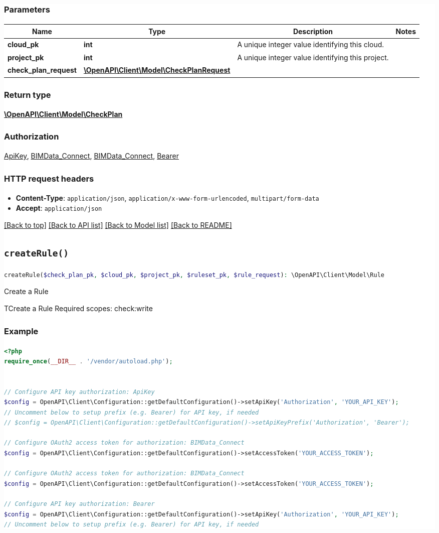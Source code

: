 
### Parameters

| Name | Type | Description  | Notes |
| ------------- | ------------- | ------------- | ------------- |
| **cloud_pk** | **int**| A unique integer value identifying this cloud. | |
| **project_pk** | **int**| A unique integer value identifying this project. | |
| **check_plan_request** | [**\OpenAPI\Client\Model\CheckPlanRequest**](../Model/CheckPlanRequest.md)|  | |

### Return type

[**\OpenAPI\Client\Model\CheckPlan**](../Model/CheckPlan.md)

### Authorization

[ApiKey](../../README.md#ApiKey), [BIMData_Connect](../../README.md#BIMData_Connect), [BIMData_Connect](../../README.md#BIMData_Connect), [Bearer](../../README.md#Bearer)

### HTTP request headers

- **Content-Type**: `application/json`, `application/x-www-form-urlencoded`, `multipart/form-data`
- **Accept**: `application/json`

[[Back to top]](#) [[Back to API list]](../../README.md#endpoints)
[[Back to Model list]](../../README.md#models)
[[Back to README]](../../README.md)

## `createRule()`

```php
createRule($check_plan_pk, $cloud_pk, $project_pk, $ruleset_pk, $rule_request): \OpenAPI\Client\Model\Rule
```

Create a Rule

TCreate a Rule  Required scopes: check:write

### Example

```php
<?php
require_once(__DIR__ . '/vendor/autoload.php');


// Configure API key authorization: ApiKey
$config = OpenAPI\Client\Configuration::getDefaultConfiguration()->setApiKey('Authorization', 'YOUR_API_KEY');
// Uncomment below to setup prefix (e.g. Bearer) for API key, if needed
// $config = OpenAPI\Client\Configuration::getDefaultConfiguration()->setApiKeyPrefix('Authorization', 'Bearer');

// Configure OAuth2 access token for authorization: BIMData_Connect
$config = OpenAPI\Client\Configuration::getDefaultConfiguration()->setAccessToken('YOUR_ACCESS_TOKEN');

// Configure OAuth2 access token for authorization: BIMData_Connect
$config = OpenAPI\Client\Configuration::getDefaultConfiguration()->setAccessToken('YOUR_ACCESS_TOKEN');

// Configure API key authorization: Bearer
$config = OpenAPI\Client\Configuration::getDefaultConfiguration()->setApiKey('Authorization', 'YOUR_API_KEY');
// Uncomment below to setup prefix (e.g. Bearer) for API key, if needed
```